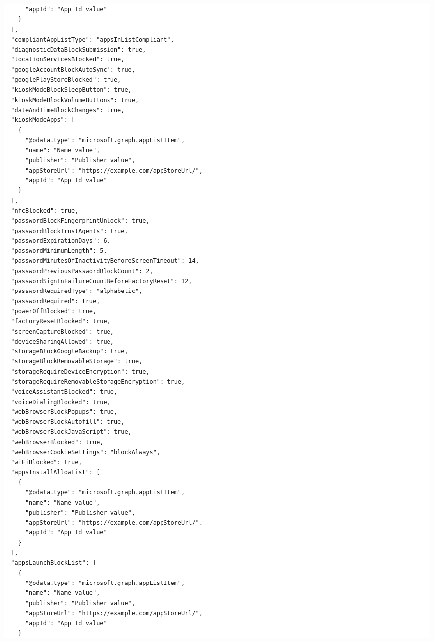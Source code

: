 ``` http
      "appId": "App Id value"
    }
  ],
  "compliantAppListType": "appsInListCompliant",
  "diagnosticDataBlockSubmission": true,
  "locationServicesBlocked": true,
  "googleAccountBlockAutoSync": true,
  "googlePlayStoreBlocked": true,
  "kioskModeBlockSleepButton": true,
  "kioskModeBlockVolumeButtons": true,
  "dateAndTimeBlockChanges": true,
  "kioskModeApps": [
    {
      "@odata.type": "microsoft.graph.appListItem",
      "name": "Name value",
      "publisher": "Publisher value",
      "appStoreUrl": "https://example.com/appStoreUrl/",
      "appId": "App Id value"
    }
  ],
  "nfcBlocked": true,
  "passwordBlockFingerprintUnlock": true,
  "passwordBlockTrustAgents": true,
  "passwordExpirationDays": 6,
  "passwordMinimumLength": 5,
  "passwordMinutesOfInactivityBeforeScreenTimeout": 14,
  "passwordPreviousPasswordBlockCount": 2,
  "passwordSignInFailureCountBeforeFactoryReset": 12,
  "passwordRequiredType": "alphabetic",
  "passwordRequired": true,
  "powerOffBlocked": true,
  "factoryResetBlocked": true,
  "screenCaptureBlocked": true,
  "deviceSharingAllowed": true,
  "storageBlockGoogleBackup": true,
  "storageBlockRemovableStorage": true,
  "storageRequireDeviceEncryption": true,
  "storageRequireRemovableStorageEncryption": true,
  "voiceAssistantBlocked": true,
  "voiceDialingBlocked": true,
  "webBrowserBlockPopups": true,
  "webBrowserBlockAutofill": true,
  "webBrowserBlockJavaScript": true,
  "webBrowserBlocked": true,
  "webBrowserCookieSettings": "blockAlways",
  "wiFiBlocked": true,
  "appsInstallAllowList": [
    {
      "@odata.type": "microsoft.graph.appListItem",
      "name": "Name value",
      "publisher": "Publisher value",
      "appStoreUrl": "https://example.com/appStoreUrl/",
      "appId": "App Id value"
    }
  ],
  "appsLaunchBlockList": [
    {
      "@odata.type": "microsoft.graph.appListItem",
      "name": "Name value",
      "publisher": "Publisher value",
      "appStoreUrl": "https://example.com/appStoreUrl/",
      "appId": "App Id value"
    }
```